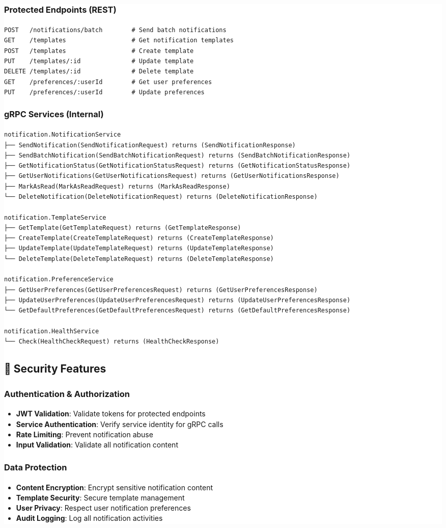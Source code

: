 ### Protected Endpoints (REST)

```
POST   /notifications/batch        # Send batch notifications
GET    /templates                  # Get notification templates
POST   /templates                  # Create template
PUT    /templates/:id              # Update template
DELETE /templates/:id              # Delete template
GET    /preferences/:userId        # Get user preferences
PUT    /preferences/:userId        # Update preferences
```

### gRPC Services (Internal)

```
notification.NotificationService
├── SendNotification(SendNotificationRequest) returns (SendNotificationResponse)
├── SendBatchNotification(SendBatchNotificationRequest) returns (SendBatchNotificationResponse)
├── GetNotificationStatus(GetNotificationStatusRequest) returns (GetNotificationStatusResponse)
├── GetUserNotifications(GetUserNotificationsRequest) returns (GetUserNotificationsResponse)
├── MarkAsRead(MarkAsReadRequest) returns (MarkAsReadResponse)
└── DeleteNotification(DeleteNotificationRequest) returns (DeleteNotificationResponse)

notification.TemplateService
├── GetTemplate(GetTemplateRequest) returns (GetTemplateResponse)
├── CreateTemplate(CreateTemplateRequest) returns (CreateTemplateResponse)
├── UpdateTemplate(UpdateTemplateRequest) returns (UpdateTemplateResponse)
└── DeleteTemplate(DeleteTemplateRequest) returns (DeleteTemplateResponse)

notification.PreferenceService
├── GetUserPreferences(GetUserPreferencesRequest) returns (GetUserPreferencesResponse)
├── UpdateUserPreferences(UpdateUserPreferencesRequest) returns (UpdateUserPreferencesResponse)
└── GetDefaultPreferences(GetDefaultPreferencesRequest) returns (GetDefaultPreferencesResponse)

notification.HealthService
└── Check(HealthCheckRequest) returns (HealthCheckResponse)
```

## 🔐 Security Features

### Authentication & Authorization

- **JWT Validation**: Validate tokens for protected endpoints
- **Service Authentication**: Verify service identity for gRPC calls
- **Rate Limiting**: Prevent notification abuse
- **Input Validation**: Validate all notification content

### Data Protection

- **Content Encryption**: Encrypt sensitive notification content
- **Template Security**: Secure template management
- **User Privacy**: Respect user notification preferences
- **Audit Logging**: Log all notification activities
